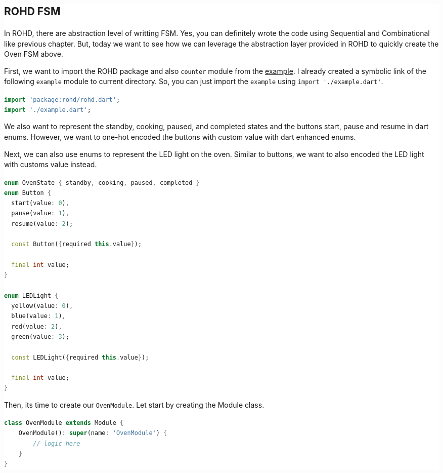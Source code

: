 ## ROHD FSM

In ROHD, there are abstraction level of writting FSM. Yes, you can definitely wrote the code using Sequential and Combinational like previous chapter. But, today we want to see how we can leverage the abstraction layer provided in ROHD to quickly create the Oven FSM above.

First, we want to import the ROHD package and also `counter` module from the [example](./../../../example/example.dart). I already created a symbolic link of the following `example` module to current directory. So, you can just import the `example` using `import './example.dart'`.

```dart
import 'package:rohd/rohd.dart';
import './example.dart';
```

We also want to represent the standby, cooking, paused, and completed states and the buttons start, pause and resume in dart enums. However, we want to one-hot encoded the buttons with custom value with dart enhanced enums.

Next, we can also use enums to represent the LED light on the oven. Similar to buttons, we want to also encoded the LED light with customs value instead.

```dart
enum OvenState { standby, cooking, paused, completed }
enum Button {
  start(value: 0),
  pause(value: 1),
  resume(value: 2);

  const Button({required this.value});

  final int value;
}

enum LEDLight {
  yellow(value: 0),
  blue(value: 1),
  red(value: 2),
  green(value: 3);

  const LEDLight({required this.value});

  final int value;
}
```

Then, its time to create our `OvenModule`. Let start by creating the Module class.

```dart
class OvenModule extends Module {
    OvenModule(): super(name: 'OvenModule') {
        // logic here
    }
}
```
